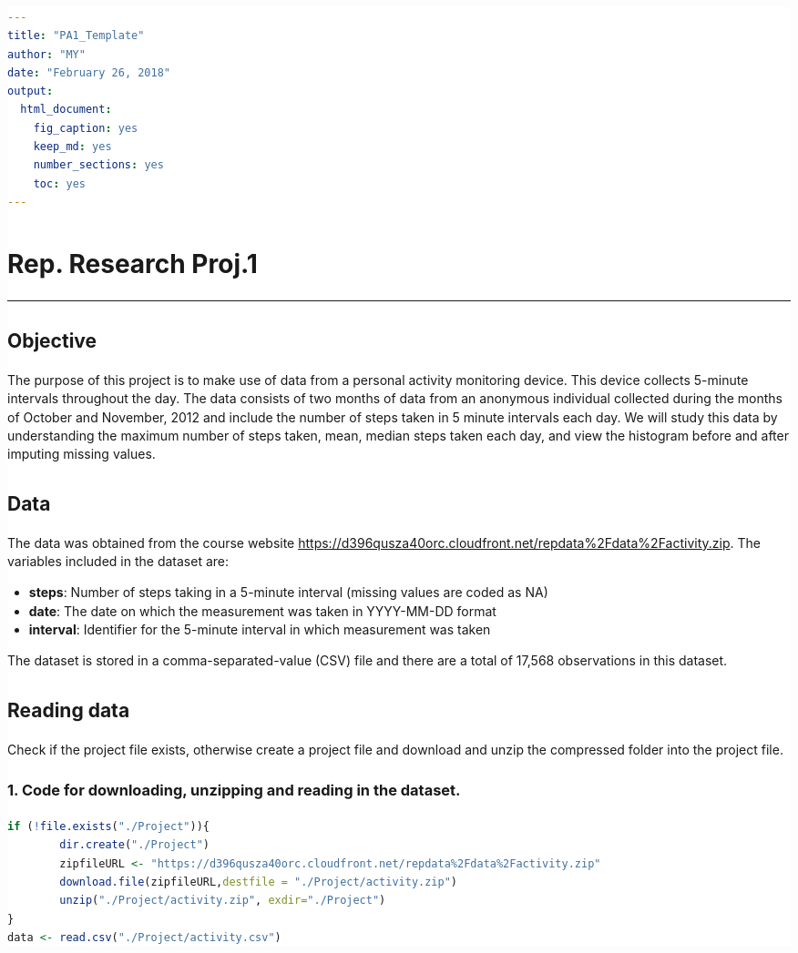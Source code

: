 ```yaml
---
title: "PA1_Template"
author: "MY"
date: "February 26, 2018"
output: 
  html_document: 
    fig_caption: yes
    keep_md: yes
    number_sections: yes
    toc: yes
---
```





# Rep. Research Proj.1
-------------------------------------------------------

## Objective
The purpose of this project is to make use of data from a personal activity monitoring device. This device collects 5-minute intervals throughout the day. The data consists of two months of data from an anonymous individual collected during the months of October and November, 2012 and include the number of steps taken in 5 minute intervals each day. We will study this data by understanding the maximum number of steps taken, mean, median steps taken each day, and view the histogram before and after imputing missing values. 

## Data
The data was obtained from the course website <https://d396qusza40orc.cloudfront.net/repdata%2Fdata%2Factivity.zip>.
The variables included in the dataset are:
* **steps**: Number of steps taking in a 5-minute interval (missing values are coded as NA)
* **date**: The date on which the measurement was taken in YYYY-MM-DD format
* **interval**: Identifier for the 5-minute interval in which measurement was taken

The dataset is stored in a comma-separated-value (CSV) file and there are a total of 17,568 observations in this dataset.

## Reading data
Check if the project file exists, otherwise create a project file and download and unzip the compressed folder into the project file.
### 1. Code for downloading, unzipping and reading in the dataset.



```r
if (!file.exists("./Project")){
        dir.create("./Project")
        zipfileURL <- "https://d396qusza40orc.cloudfront.net/repdata%2Fdata%2Factivity.zip"
        download.file(zipfileURL,destfile = "./Project/activity.zip")
        unzip("./Project/activity.zip", exdir="./Project")
}
data <- read.csv("./Project/activity.csv")
```
